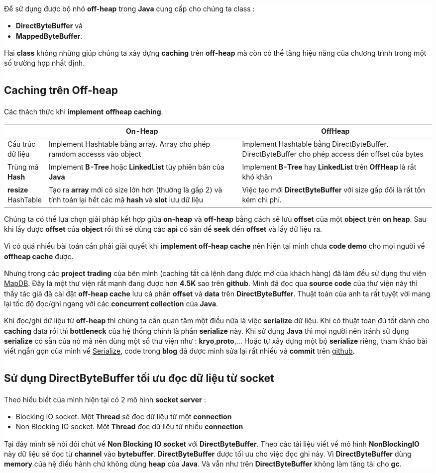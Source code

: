 Để sử dụng được bộ nhó **off-heap** trong **Java** cung cấp cho chúng ta class : 
- **DirectByteBuffer** và
- **MappedByteBuffer**.

Hai **class** không những giúp chúng ta xây dựng **caching** trên **off-heap** mà còn có thể tăng hiệu năng của chương trình
trong một số trường hợp nhất định.

## Caching trên Off-heap

Các thách thức khi **implement** **offheap caching**.

|                      | On-Heap                                                                                                             | OffHeap                                                                                          |
|----------------------|---------------------------------------------------------------------------------------------------------------------|--------------------------------------------------------------------------------------------------|
| Cấu trúc dữ liệu     | Implement Hashtable bằng array. Array cho phép ramdom accesss vào object                                            | Implement Hashtable bằng DirectByteBuffer. DirectByteBuffer cho phép access đến offset của bytes |
| Trùng mã **Hash**    | Implement **B-Tree** hoặc **LinkedList** tùy phiên bản của **Java**                                                 | Implement **B-Tree** hay **LinkedList** trên **OffHeap** là rất khó khăn                         |
| **resize** HashTable | Tạo ra **array** mới có size lớn hơn (thường là gấp 2) và tính toán lại hết các mã **hash** và **slot** lưu dữ liệu | Việc tạo mới **DirectByteBuffer** với size gấp đôi là rất tốn kém chi phí.                       |

Chúng ta có thể lựa chọn giải pháp kết hợp giữa **on-heap** và **off-heap** bằng cách sẽ lưu **offset** của một **object** trên **on heap**.
Sau khi lấy được **offset** của **object** rồi thì sẽ dùng các **api** có sãn để **seek** đến **offset** và lấy dữ liệu ra.

Vì có quá nhiều bài toán cần phải giải quyết khi **implement off-heap cache** nên hiện tại mình chưa **code demo** cho mọi người về **offheap cache** được. 

Nhưng trong các **project** **trading** của bên mình (caching tất cả lệnh đang được mở của khách hàng) đã làm đều sử dụng thư viện [MapDB](https://github.com/jankotek/mapdb). 
Đây là một thư viện rất mạnh đang được hơn **4.5K** sao trên **github**. Mình đã đọc qua **source code** của thư viện này thì thấy
tác giả đã cài đặt **off-heap cache** lưu cả phần **offset** và **data** trên  **DirectByteBuffer**. Thuật toán của anh ta rất tuyệt vời
mang lại tốc độ đọc/ghi ngang với các **concurrent collection** của **Java**.

Khi đọc/ghi dữ liệu từ **off-heap** thì chúng ta cần quan tâm một điều nữa là việc **serialize** dữ liệu. Khi có thuật toán đủ tốt dành cho
**caching** data rồi thì **bottleneck** của hệ thống chính là phần **serialize** này. Khi sử dụng **Java** thì mọi người  nên tránh sử dụng
**serialize** có sẵn của nó mà nên dùng một số thư viện như : **kryo**,**proto**,... Hoặc tự xây dựng một bộ **serialize** riêng, tham khảo 
bài viết ngắn gọn của mình về [Serialize](https://demtv.hashnode.dev/how-to-serialize-data-in-java-like-protobuf), code trong **blog** đã được
mình sửa lại rất nhiều và **commit** trên [github](https://github.com/trandem/blog/tree/main/common/src/main/java/blog/serialize).

## Sử dụng DirectByteBuffer tối ưu đọc dữ liệu từ socket
Theo hiểu biết của mình hiện tại có 2 mô hình **socket server** :
- Blocking IO socket. Một **Thread** sẽ đọc dữ liệu từ một **connection**
- Non Blocking IO socket. Một **Thread** đọc dữ liệu từ nhiều **connection**
 
Tại đây mình sẽ nói đôi chút về **Non Blocking IO socket** với **DirectByteBuffer**. Theo các tài liệu viết về mô hình **NonBlockingIO** này
dữ liệu sẽ đọc từ **channel** vào **bytebuffer**. **DirectByteBuffer** được tối ưu cho việc đọc ghi này. Vì **DirectByteBuffer** dùng **memory**
của hệ điều hành chứ không dùng **heap** của **Java**. Và vẫn như trên **DirectByteBuffer** không làm tăng tải cho **gc**.
